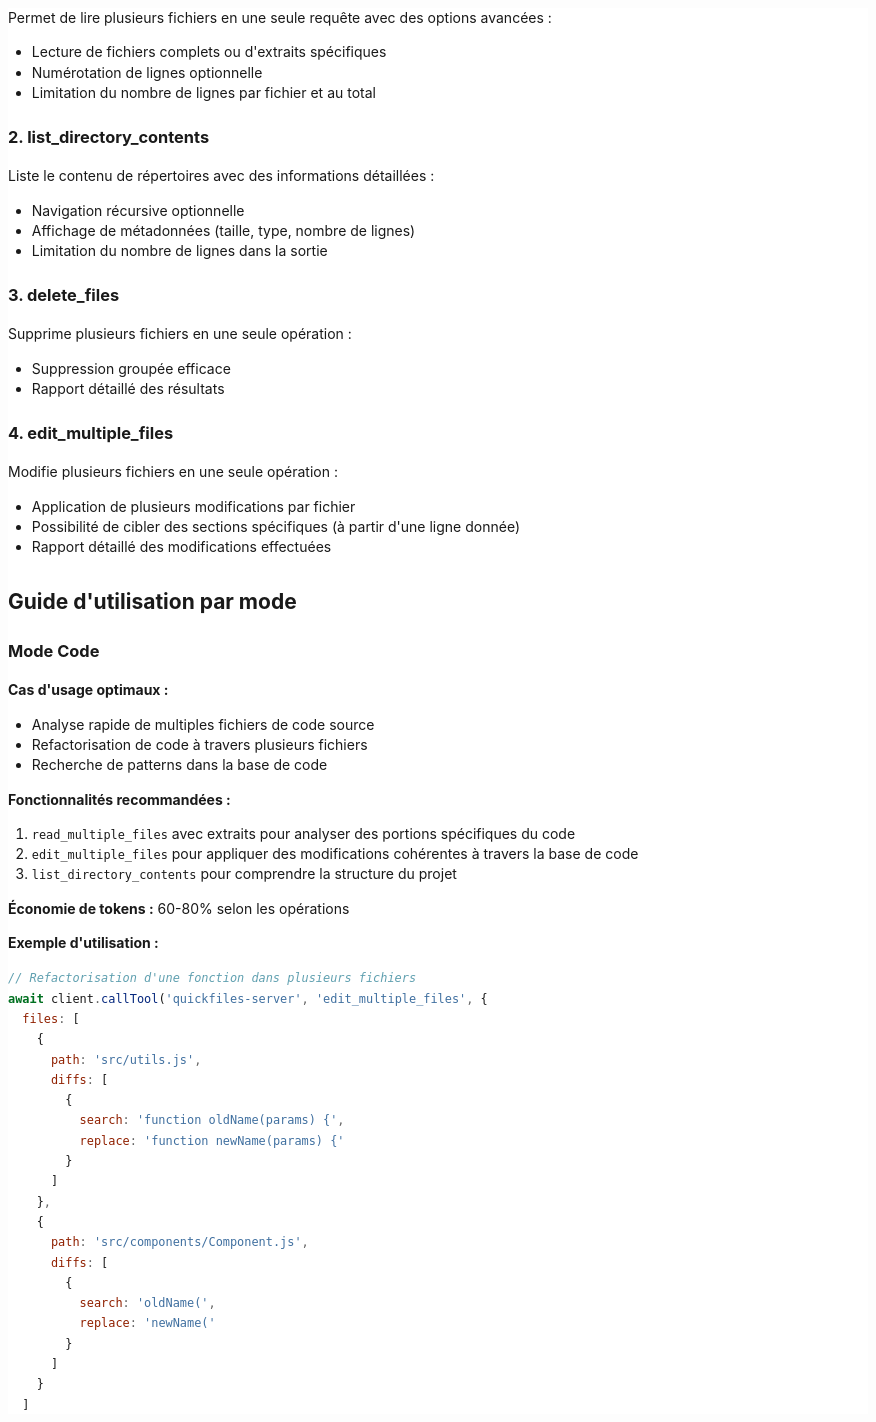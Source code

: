 Permet de lire plusieurs fichiers en une seule requête avec des options avancées :
- Lecture de fichiers complets ou d'extraits spécifiques
- Numérotation de lignes optionnelle
- Limitation du nombre de lignes par fichier et au total

### 2. list_directory_contents

Liste le contenu de répertoires avec des informations détaillées :
- Navigation récursive optionnelle
- Affichage de métadonnées (taille, type, nombre de lignes)
- Limitation du nombre de lignes dans la sortie

### 3. delete_files

Supprime plusieurs fichiers en une seule opération :
- Suppression groupée efficace
- Rapport détaillé des résultats

### 4. edit_multiple_files

Modifie plusieurs fichiers en une seule opération :
- Application de plusieurs modifications par fichier
- Possibilité de cibler des sections spécifiques (à partir d'une ligne donnée)
- Rapport détaillé des modifications effectuées

## Guide d'utilisation par mode

### Mode Code

**Cas d'usage optimaux :**
- Analyse rapide de multiples fichiers de code source
- Refactorisation de code à travers plusieurs fichiers
- Recherche de patterns dans la base de code

**Fonctionnalités recommandées :**
1. `read_multiple_files` avec extraits pour analyser des portions spécifiques du code
2. `edit_multiple_files` pour appliquer des modifications cohérentes à travers la base de code
3. `list_directory_contents` pour comprendre la structure du projet

**Économie de tokens :** 60-80% selon les opérations

**Exemple d'utilisation :**
```javascript
// Refactorisation d'une fonction dans plusieurs fichiers
await client.callTool('quickfiles-server', 'edit_multiple_files', {
  files: [
    {
      path: 'src/utils.js',
      diffs: [
        {
          search: 'function oldName(params) {',
          replace: 'function newName(params) {'
        }
      ]
    },
    {
      path: 'src/components/Component.js',
      diffs: [
        {
          search: 'oldName(',
          replace: 'newName('
        }
      ]
    }
  ]
```